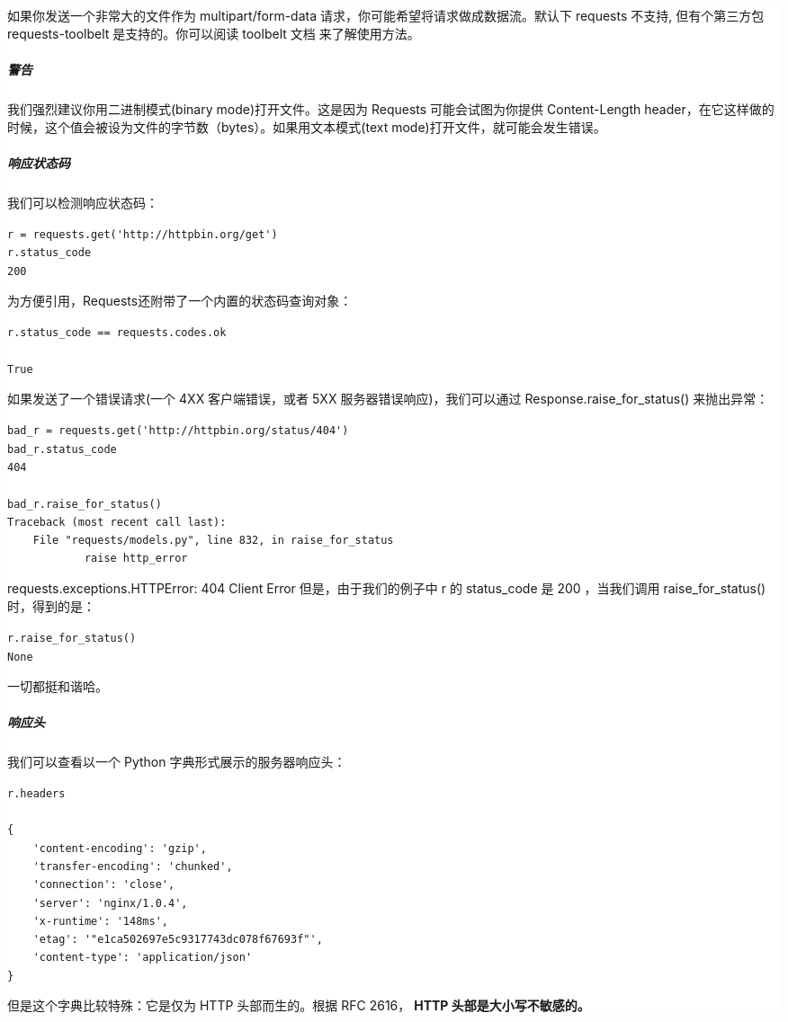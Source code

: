 如果你发送一个非常大的文件作为 multipart/form-data 请求，你可能希望将请求做成数据流。默认下 requests 不支持, 但有个第三方包 requests-toolbelt 是支持的。你可以阅读 toolbelt 文档 来了解使用方法。


##### 警告

我们强烈建议你用二进制模式(binary mode)打开文件。这是因为 Requests 可能会试图为你提供 Content-Length header，在它这样做的时候，这个值会被设为文件的字节数（bytes）。如果用文本模式(text mode)打开文件，就可能会发生错误。

##### 响应状态码

我们可以检测响应状态码：

	r = requests.get('http://httpbin.org/get')
	r.status_code
	200

为方便引用，Requests还附带了一个内置的状态码查询对象：

	r.status_code == requests.codes.ok
	
	True
	
如果发送了一个错误请求(一个 4XX 客户端错误，或者 5XX 服务器错误响应)，我们可以通过 Response.raise_for_status() 来抛出异常：

	bad_r = requests.get('http://httpbin.org/status/404')
	bad_r.status_code
	404

	bad_r.raise_for_status()
	Traceback (most recent call last):
		File "requests/models.py", line 832, in raise_for_status
	    		raise http_error

requests.exceptions.HTTPError: 404 Client Error
但是，由于我们的例子中 r 的 status_code 是 200 ，当我们调用 raise_for_status() 时，得到的是：

	r.raise_for_status()
	None

一切都挺和谐哈。

##### 响应头

我们可以查看以一个 Python 字典形式展示的服务器响应头：

	r.headers

	{
	    'content-encoding': 'gzip',
	    'transfer-encoding': 'chunked',
	    'connection': 'close',
	    'server': 'nginx/1.0.4',
	    'x-runtime': '148ms',
	    'etag': '"e1ca502697e5c9317743dc078f67693f"',
	    'content-type': 'application/json'
	}

但是这个字典比较特殊：它是仅为 HTTP 头部而生的。根据 RFC 2616， <b>HTTP 头部是大小写不敏感的。</b>
